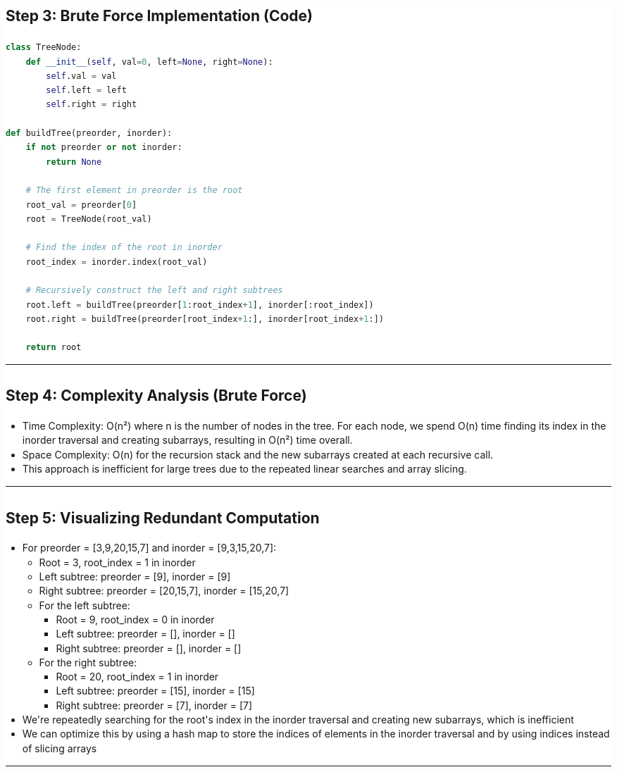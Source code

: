 
## **Step 3: Brute Force Implementation (Code)**

```python
class TreeNode:
    def __init__(self, val=0, left=None, right=None):
        self.val = val
        self.left = left
        self.right = right

def buildTree(preorder, inorder):
    if not preorder or not inorder:
        return None
    
    # The first element in preorder is the root
    root_val = preorder[0]
    root = TreeNode(root_val)
    
    # Find the index of the root in inorder
    root_index = inorder.index(root_val)
    
    # Recursively construct the left and right subtrees
    root.left = buildTree(preorder[1:root_index+1], inorder[:root_index])
    root.right = buildTree(preorder[root_index+1:], inorder[root_index+1:])
    
    return root
```

---

## **Step 4: Complexity Analysis (Brute Force)**

* Time Complexity: O(n²) where n is the number of nodes in the tree. For each node, we spend O(n) time finding its index in the inorder traversal and creating subarrays, resulting in O(n²) time overall.
* Space Complexity: O(n) for the recursion stack and the new subarrays created at each recursive call.
* This approach is inefficient for large trees due to the repeated linear searches and array slicing.

---

## **Step 5: Visualizing Redundant Computation**

* For preorder = [3,9,20,15,7] and inorder = [9,3,15,20,7]:
  * Root = 3, root_index = 1 in inorder
  * Left subtree: preorder = [9], inorder = [9]
  * Right subtree: preorder = [20,15,7], inorder = [15,20,7]
  * For the left subtree:
    * Root = 9, root_index = 0 in inorder
    * Left subtree: preorder = [], inorder = []
    * Right subtree: preorder = [], inorder = []
  * For the right subtree:
    * Root = 20, root_index = 1 in inorder
    * Left subtree: preorder = [15], inorder = [15]
    * Right subtree: preorder = [7], inorder = [7]
* We're repeatedly searching for the root's index in the inorder traversal and creating new subarrays, which is inefficient
* We can optimize this by using a hash map to store the indices of elements in the inorder traversal and by using indices instead of slicing arrays

---